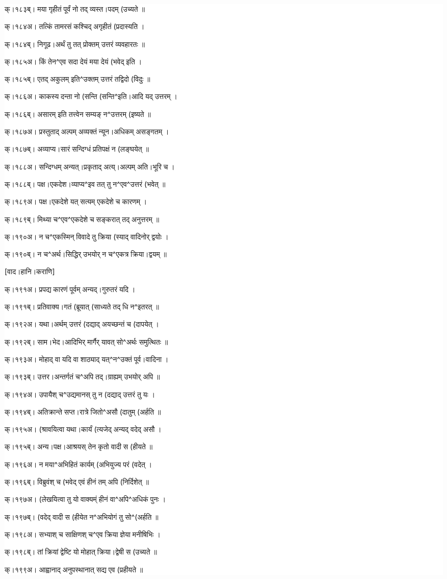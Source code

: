 क्।१८३ब्। मया गृहीतं पूर्वं नो तद् व्यस्त।पदम् (उच्यते ॥  
    
क्।१८४अ। तत्किं तामरसं कश्चिद् अगृहीतं (प्रदास्यति ।  
    
क्।१८४ब्। निगूढ।अर्थं तु तत् प्रोक्तम् उत्तरं व्यवहारतः ॥  
    
क्।१८५अ। किं तेन^एव सदा देयं मया देयं (भवेद् इति ।  
    
क्।१८५ब्। एतद् अकुलम् इति^उक्तम् उत्तरं तद्विदो (विदुः ॥  
    
क्।१८६अ। काकस्य दन्ता नो (सन्ति (सन्ति^इति।आदि यद् उत्तरम् ।  
    
क्।१८६ब्। असारम् इति तत्त्वेन सम्यङ् न^उत्तरम् (इष्यते ॥  
    
क्।१८७अ। प्रस्तुताद् अल्पम् अव्यक्तं न्यून।अधिकम् असङ्गतम् ।  
    
क्।१८७ब्। अव्याप्य।सारं सन्दिग्धं प्रतिपक्षं न (लङ्घयेत् ॥  
    
क्।१८८अ। सन्दिग्धम् अन्यत्।प्रकृताद् अत्य्।अल्पम् अति।भूरि च ।  
    
क्।१८८ब्। पक्ष।एकदेश।व्याप्य^इव तत् तु न^एव^उत्तरं (भवेत् ॥  
    
क्।१८९अ। पक्ष।एकदेशे यत् सत्यम् एकदेशे च कारणम् ।  
    
क्।१८९ब्। मिथ्या च^एव^एकदेशे च सङ्करात् तद् अनुत्तरम् ॥  
    
क्।१९०अ। न च^एकस्मिन् विवादे तु क्रिया (स्याद् वादिनोर् द्वयोः ।  
    
क्।१९०ब्। न च^अर्थ।सिद्धिर् उभयोर् न च^एकत्र क्रिया।द्वयम् ॥

[वाद।हानि।कराणि]  
    
क्।१९१अ। प्रपद्य कारणं पूर्वम् अन्यद्।गुरुतरं यदि ।  
    
क्।१९१ब्। प्रतिवाक्य।गतं (ब्रूयात् (साध्यते तद् धि न^इतरत् ॥  
    
क्।१९२अ। यथा।अर्थम् उत्तरं (दद्याद् अयच्छन्तं च (दापयेत् ।  
    
क्।१९२ब्। साम।भेद।आदिभिर् मार्गैर् यावत् सो^अर्थः समुत्थितः ॥  
    
क्।१९३अ। मोहाद् वा यदि वा शाठ्याद् यत्^न^उक्तं पूर्व।वादिना ।  
    
क्।१९३ब्। उत्तर।अन्तर्गतं च^अपि तद्।ग्राह्यम् उभयोर् अपि ॥  
    
क्।१९४अ। उपायैश् च^उद्यमानस् तु न (दद्याद् उत्तरं तु यः ।  
    
क्।१९४ब्। अतिक्रान्ते सप्त।रात्रे जितो^असौ (दातुम् (अर्हति ॥  
    
क्।१९५अ। (श्रावयित्वा यथा।कार्यं (त्यजेद् अन्यद् वदेद् असौ ।  
    
क्।१९५ब्। अन्य।पक्ष।आश्रयस् तेन कृतो वादी स (हीयते ॥  
    
क्।१९६अ। न मया^अभिहितं कार्यम् (अभियुज्य परं (वदेत् ।  
    
क्।१९६ब्। विब्रुवंश् च (भवेद् एवं हीनं तम् अपि (निर्दिशेत् ॥  
    
क्।१९७अ। (लेखयित्वा तु यो वाक्यम्ं हीनं वा^अपि^अधिकं पुनः ।  
    
क्।१९७ब्। (वदेद् वादी स (हीयेत न^अभियोगं तु सो^(अर्हति ॥  
    
क्।१९८अ। सभ्याश् च साक्षिणश् च^एव क्रिया ज्ञेया मनीषिभिः ।  
    
क्।१९८ब्। तां क्रियां द्वेष्टि यो मोहात् क्रिया।द्वेषी स (उच्यते ॥  
    
क्।१९९अ। आह्वानाद् अनुपस्थानात् सद्य एव (प्रहीयते ॥  
    